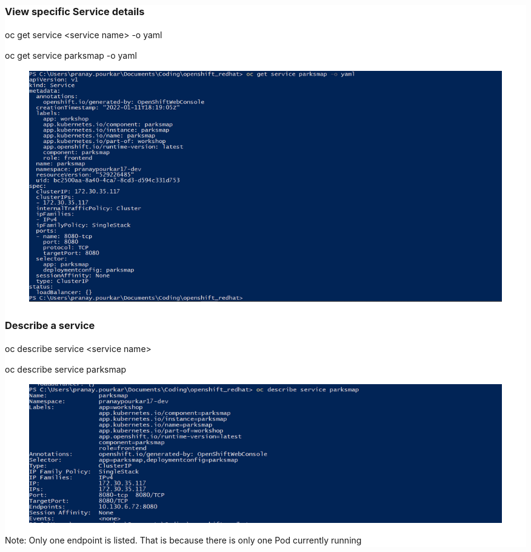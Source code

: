 ### View specific Service details

oc get service \<service name> -o yaml

oc get service parksmap -o yaml

<figure><img src="../../.gitbook/assets/img9 (1).png" alt=""><figcaption></figcaption></figure>

### Describe a service

oc describe service \<service name>

oc describe service parksmap

<figure><img src="../../.gitbook/assets/img10 (1).png" alt=""><figcaption></figcaption></figure>

Note: Only one endpoint is listed. That is because there is only one Pod currently running

